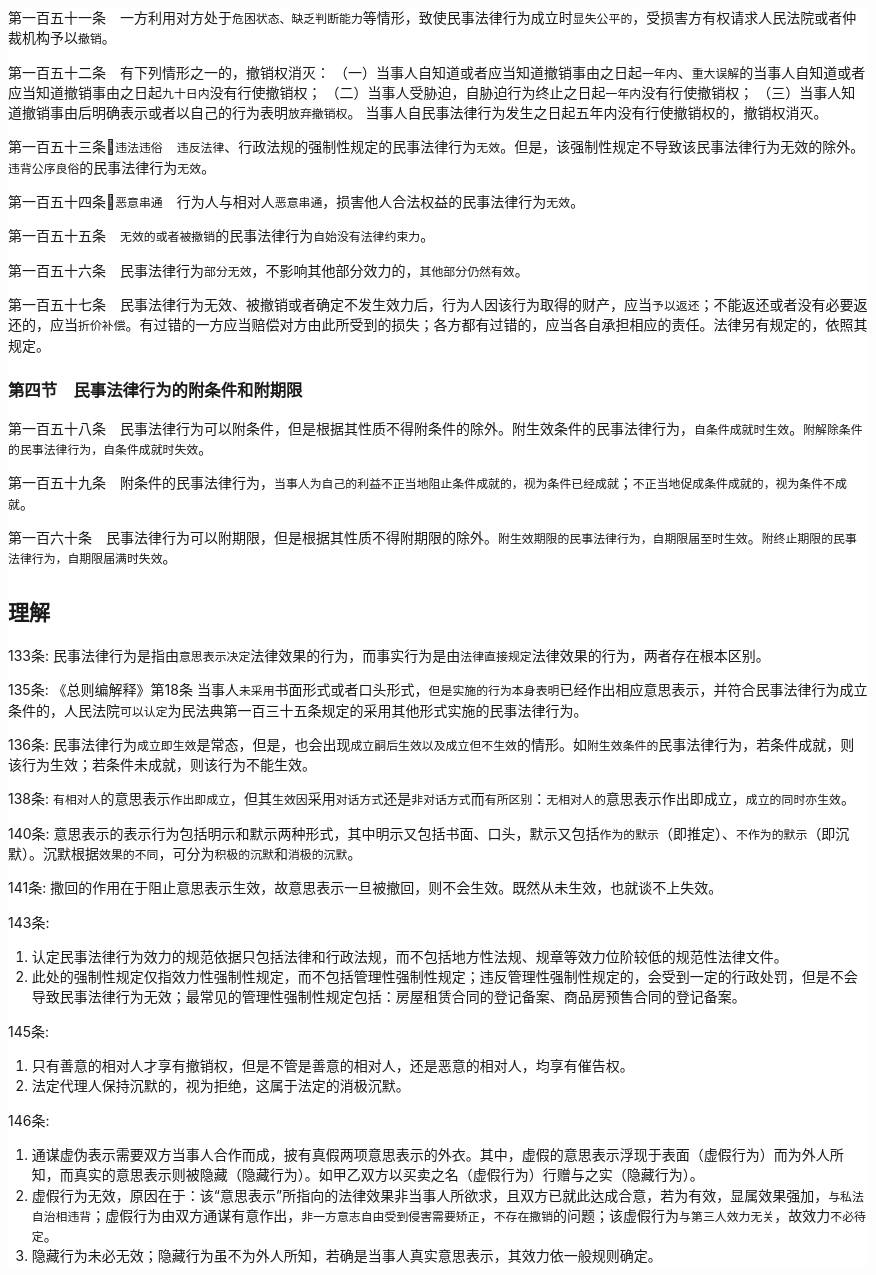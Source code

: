 第一百五十一条　一方利用对方处于`危困状态、缺乏判断能力`等情形，致使民事法律行为成立时`显失公平的`，受损害方有权请求人民法院或者仲裁机构予以`撤销`。

第一百五十二条　有下列情形之一的，撤销权消灭：
（一）当事人自知道或者应当知道撤销事由之日起`一年内`、`重大误解`的当事人自知道或者应当知道撤销事由之日起`九十日内`没有行使撤销权；
（二）当事人受胁迫，自胁迫行为终止之日起`一年内`没有行使撤销权；
（三）当事人知道撤销事由后明确表示或者以自己的行为表明`放弃撤销权`。
当事人自民事法律行为发生之日起五年内没有行使撤销权的，撤销权消灭。

第一百五十三条🔴`违法违俗`　`违反法律`、行政法规的强制性规定的民事法律行为`无效`。但是，该强制性规定不导致该民事法律行为无效的除外。
`违背公序良俗`的民事法律行为`无效`。

第一百五十四条🔴`恶意串通`　行为人与相对人`恶意串通`，损害他人合法权益的民事法律行为`无效`。

第一百五十五条　`无效的或者被撤销`的民事法律行为`自始没有法律约束力`。

第一百五十六条　民事法律行为`部分无效`，不影响其他部分效力的，`其他部分仍然有效`。

第一百五十七条　民事法律行为无效、被撤销或者确定不发生效力后，行为人因该行为取得的财产，应当`予以返还`；不能返还或者没有必要返还的，应当`折价补偿`。有过错的一方应当赔偿对方由此所受到的损失；各方都有过错的，应当各自承担相应的责任。法律另有规定的，依照其规定。

### 第四节　民事法律行为的附条件和附期限

第一百五十八条　民事法律行为可以附条件，但是根据其性质不得附条件的除外。附生效条件的民事法律行为，`自条件成就时生效`。`附解除条件的民事法律行为，自条件成就时失效`。

第一百五十九条　附条件的民事法律行为，`当事人为自己的利益不正当地阻止条件成就的，视为条件已经成就`；`不正当地促成条件成就的，视为条件不成就`。

第一百六十条　民事法律行为可以附期限，但是根据其性质不得附期限的除外。`附生效期限的民事法律行为，自期限届至时生效`。`附终止期限的民事法律行为，自期限届满时失效`。


## 理解

133条: 民事法律行为是指由`意思表示决定`法律效果的行为，而事实行为是由`法律直接规定`法律效果的行为，两者存在根本区别。

135条: 《总则编解释》第18条 当事人`未采用`书面形式或者口头形式，`但是实施的行为本身表明`已经作出相应意思表示，并符合民事法律行为成立条件的，人民法院`可以认定`为民法典第一百三十五条规定的采用其他形式实施的民事法律行为。

136条: 民事法律行为`成立即生效`是常态，但是，也会出现`成立嗣后生效以及成立但不生效`的情形。如`附生效条件的`民事法律行为，若条件成就，则该行为生效；若条件未成就，则该行为不能生效。

138条: `有相对人`的意思表示`作出即成立`，但其`生效因`采用`对话方式`还是`非对话方式`而`有所区别`：`无相对人的`意思表示作出即成立，`成立的同时亦生效`。

140条: 意思表示的表示行为包括明示和默示两种形式，其中明示又包括书面、口头，默示又包括`作为的默示`（即推定）、`不作为的默示`（即沉默）。沉默根据`效果的不同`，可分为`积极的沉默`和`消极的沉默`。

141条: 撒回的作用在于阻止意思表示生效，故意思表示一旦被撤回，则不会生效。既然从未生效，也就谈不上失效。

143条:
1. 认定民事法律行为效力的规范依据只包括法律和行政法规，而不包括地方性法规、规章等效力位阶较低的规范性法律文件。
2. 此处的强制性规定仅指效力性强制性规定，而不包括管理性强制性规定；违反管理性强制性规定的，会受到一定的行政处罚，但是不会导致民事法律行为无效；最常见的管理性强制性规定包括：房屋租赁合同的登记备案、商品房预售合同的登记备案。

145条:
1. 只有善意的相对人才享有撤销权，但是不管是善意的相对人，还是恶意的相对人，均享有催告权。
2. 法定代理人保持沉默的，视为拒绝，这属于法定的消极沉默。

146条:
1. 通谋虚伪表示需要双方当事人合作而成，披有真假两项意思表示的外衣。其中，虚假的意思表示浮现于表面（虚假行为）而为外人所知，而真实的意思表示则被隐藏（隐藏行为）。如甲乙双方以买卖之名（虚假行为）行赠与之实（隐藏行为）。
2. 虚假行为无效，原因在于：该“意思表示”所指向的法律效果非当事人所欲求，且双方已就此达成合意，若为有效，显属效果强加，`与私法自治相违背`；虚假行为由双方通谋有意作出，`非一方意志自由受到侵害需要矫正`，`不存在撒销`的问题；该虚假行为`与第三人效力无关`，故效力`不必待定`。
3. 隐藏行为未必无效；隐藏行为虽不为外人所知，若确是当事人真实意思表示，其效力依一般规则确定。
